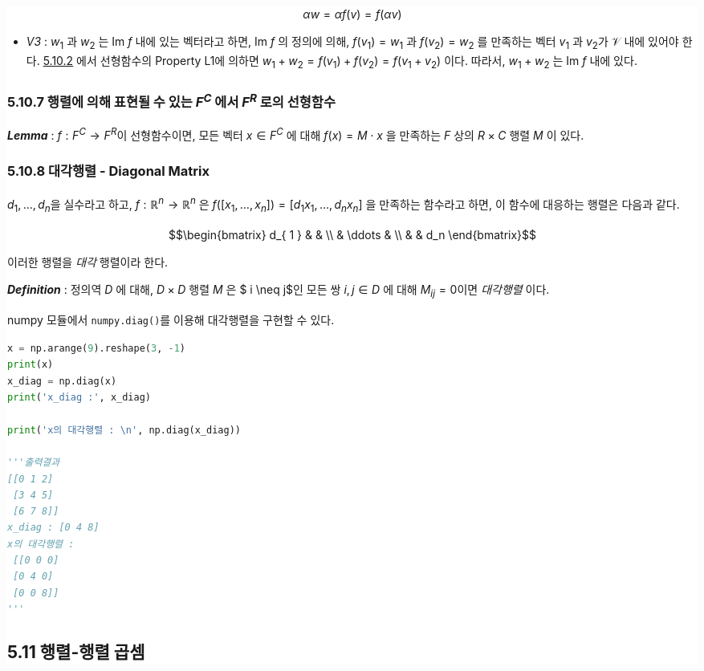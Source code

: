   $$\alpha w = \alpha f(v) = f(\alpha v)$$

  - *V3* : $w_1$ 과 $w_2$ 는 Im $f$ 내에 있는 벡터라고 하면, Im $f$ 의 정의에 의해, $f(v_1) = w_1$ 과 $f(v_2) = w_2$ 를 만족하는 벡터 $v_1$ 과 $v_2$가 $\mathcal{V}$ 내에 있어야 한다. [5.10.2](https://render.githubusercontent.com/view/ipynb?commit=b880b078c5a8359f7c14f856028c5f2c975ab775&enc_url=68747470733a2f2f7261772e67697468756275736572636f6e74656e742e636f6d2f457863656c73696f72434a482f53747564792f623838306230373863356138333539663763313466383536303238633566326339373561623737352f4c696e656172416c67656272612f436f64696e675468654d61747269782f4368617030352532302d2532305468652532304d61747269782f4368617030352d5468655f4d61747269782e6970796e62&nwo=ExcelsiorCJH%2FStudy&path=LinearAlgebra%2FCodingTheMatrix%2FChap05+-+The+Matrix%2FChap05-The_Matrix.ipynb&repository_id=116745719&repository_type=Repository#5.10.2-%EC%A0%95%EC%9D%98%EC%99%80-%EA%B0%84%EB%8B%A8%ED%95%9C-%EC%98%88%EC%A0%9C) 에서 선형함수의 Property L1에 의하면 $w_1 + w_2 = f(v_1) + f(v_2) = f(v_1 + v_2)$ 이다. 따라서, $w_1 + w_2$ 는 Im $f$ 내에 있다. 



### 5.10.7 행렬에 의해 표현될 수 있는 $F^C$ 에서 $F^R$ 로의 선형함수

***Lemma*** : $f : F^C \rightarrow F^R$이 선형함수이면, 모든 벡터 $x \in F^C$ 에 대해 $f(x) = M \cdot x$ 을 만족하는 $F$ 상의 $R \times C$ 행렬 $M$ 이 있다. 

### 5.10.8 대각행렬 - Diagonal Matrix

$d_1 ,…, d_n$을 실수라고 하고, $f: \mathbb{R}^n \rightarrow \mathbb{R}^n$ 은 $f([x_1, …, x_n]) = [d_1 x_1, …, d_n x_n]$ 을 만족하는 함수라고 하면, 이 함수에 대응하는 행렬은 다음과 같다. 

$$\begin{bmatrix} d_{ 1 } &  &  \\  & \ddots  &  \\  &  & d_n \end{bmatrix}$$

이러한 행렬을 *대각* 행렬이라 한다. <br />

***Definition*** : 정의역 $D$ 에 대해, $D \times D$ 행렬 $M$ 은 $ i \neq j$인 모든 쌍 $i, j \in D$ 에 대해 $M_{ij} = 0$이면 *대각행렬* 이다.  <br />

numpy 모듈에서 `numpy.diag()`를 이용해 대각행렬을 구현할 수 있다. 

```python
x = np.arange(9).reshape(3, -1)
print(x)
x_diag = np.diag(x)
print('x_diag :', x_diag)

print('x의 대각행렬 : \n', np.diag(x_diag))

'''출력결과
[[0 1 2]
 [3 4 5]
 [6 7 8]]
x_diag : [0 4 8]
x의 대각행렬 : 
 [[0 0 0]
 [0 4 0]
 [0 0 8]]
'''
```



## 5.11 행렬-행렬 곱셈
